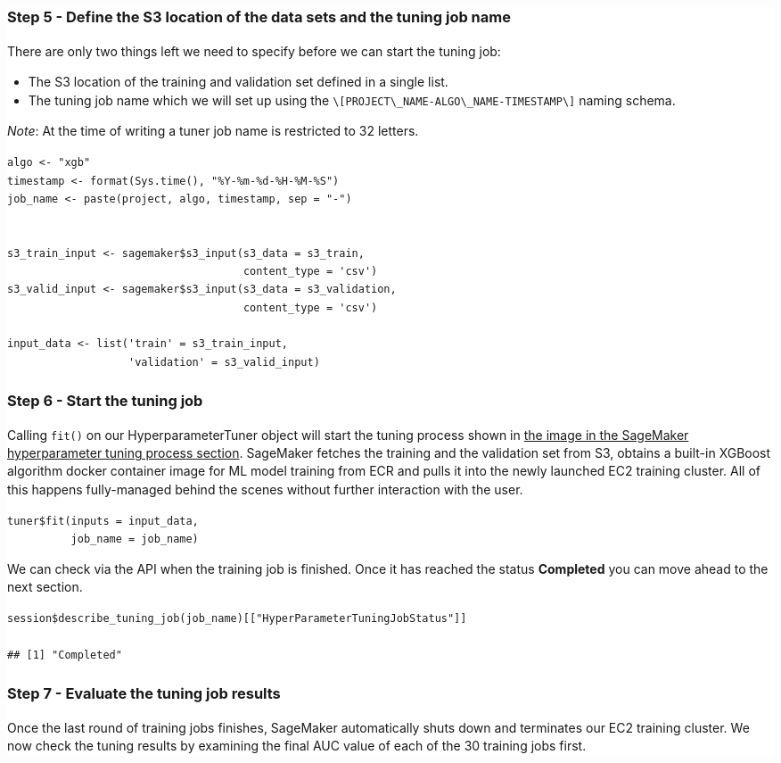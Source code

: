 ### Step 5 - Define the S3 location of the data sets and the tuning job name

There are only two things left we need to specify before we can start
the tuning job:

-   The S3 location of the training and validation set defined in a
    single list.
-   The tuning job name which we will set up using the
    `\[PROJECT\_NAME-ALGO\_NAME-TIMESTAMP\]` naming schema.

*Note*: At the time of writing a tuner job name is restricted to 32
letters.

    algo <- "xgb"
    timestamp <- format(Sys.time(), "%Y-%m-%d-%H-%M-%S")
    job_name <- paste(project, algo, timestamp, sep = "-")


    s3_train_input <- sagemaker$s3_input(s3_data = s3_train,
                                         content_type = 'csv')
    s3_valid_input <- sagemaker$s3_input(s3_data = s3_validation,
                                         content_type = 'csv')

    input_data <- list('train' = s3_train_input,
                       'validation' = s3_valid_input)

### Step 6 - Start the tuning job

Calling `fit()` on our HyperparameterTuner object will start the tuning
process shown in [the image in the SageMaker hyperparameter tuning
process section](#the-sagemaker-hyperparameter-tuning-process).
SageMaker fetches the training and the validation set from S3, obtains a
built-in XGBoost algorithm docker container image for ML model training
from ECR and pulls it into the newly launched EC2 training cluster. All
of this happens fully-managed behind the scenes without further
interaction with the user.

    tuner$fit(inputs = input_data, 
              job_name = job_name)

We can check via the API when the training job is finished. Once it has
reached the status **Completed** you can move ahead to the next section.

    session$describe_tuning_job(job_name)[["HyperParameterTuningJobStatus"]]

    ## [1] "Completed"

### Step 7 - Evaluate the tuning job results

Once the last round of training jobs finishes, SageMaker automatically
shuts down and terminates our EC2 training cluster. We now check the
tuning results by examining the final AUC value of each of the 30
training jobs first.
